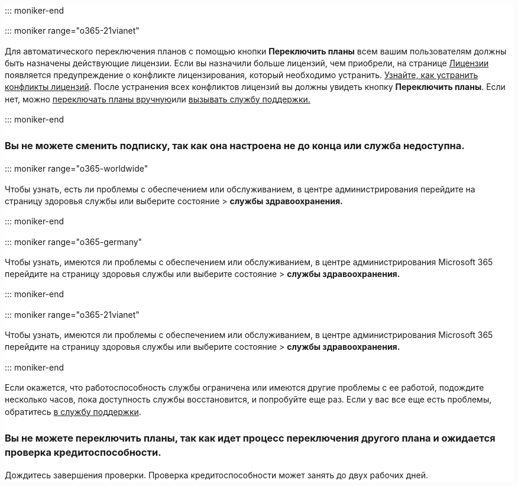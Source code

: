 ::: moniker-end

::: moniker range="o365-21vianet"

Для автоматического переключения планов с помощью кнопки **Переключить планы** всем вашим пользователям должны быть назначены действующие лицензии. Если вы назначили больше лицензий, чем приобрели, на странице <a href="https://go.microsoft.com/fwlink/p/?linkid=850625" target="_blank">Лицензии</a> появляется предупреждение о конфликте лицензирования, который необходимо устранить. [Узнайте, как устранить конфликты лицензий](../../commerce/licenses/buy-licenses.md). После устранения всех конфликтов лицензий вы должны увидеть кнопку **Переключить планы**. Если нет, можно [переключать планы вручную](switch-plans-manually.md)или [вызывать службу поддержки.](../../admin/contact-support-for-business-products.md)

::: moniker-end

### <a name="you-cant-switch-subscriptions-right-now-because-this-subscription-isnt-fully-set-up-or-the-service-isnt-available"></a>Вы не можете сменить подписку, так как она настроена не до конца или служба недоступна.


::: moniker range="o365-worldwide"

Чтобы узнать, есть ли проблемы с обеспечением или обслуживанием, <a href="https://go.microsoft.com/fwlink/p/?linkid=842900" target="_blank"></a> в центре администрирования перейдите на страницу здоровья службы или выберите состояние  \> **службы здравоохранения.**

::: moniker-end

::: moniker range="o365-germany"

Чтобы узнать, имеются ли проблемы с обеспечением или обслуживанием, в центре <a href="https://go.microsoft.com/fwlink/p/?linkid=848042" target="_blank"></a> администрирования Microsoft  365 перейдите на страницу здоровья службы или выберите состояние \> **службы здравоохранения.**

::: moniker-end

::: moniker range="o365-21vianet"

Чтобы узнать, имеются ли проблемы с обеспечением или обслуживанием, в центре <a href="https://go.microsoft.com/fwlink/p/?linkid=850629" target="_blank"></a> администрирования Microsoft  365 перейдите на страницу здоровья службы или выберите состояние \> **службы здравоохранения.**

::: moniker-end

Если окажется, что работоспособность службы ограничена или имеются другие проблемы с ее работой, подождите несколько часов, пока доступность службы восстановится, и попробуйте еще раз. Если у вас все еще есть проблемы, обратитесь [в службу поддержки](../../admin/contact-support-for-business-products.md).
  
### <a name="you-cant-switch-plans-because-another-plan-is-in-the-process-of-being-switched-and-is-pending-a-credit-check"></a>Вы не можете переключить планы, так как идет процесс переключения другого плана и ожидается проверка кредитоспособности.

Дождитесь завершения проверки. Проверка кредитоспособности может занять до двух рабочих дней.
  